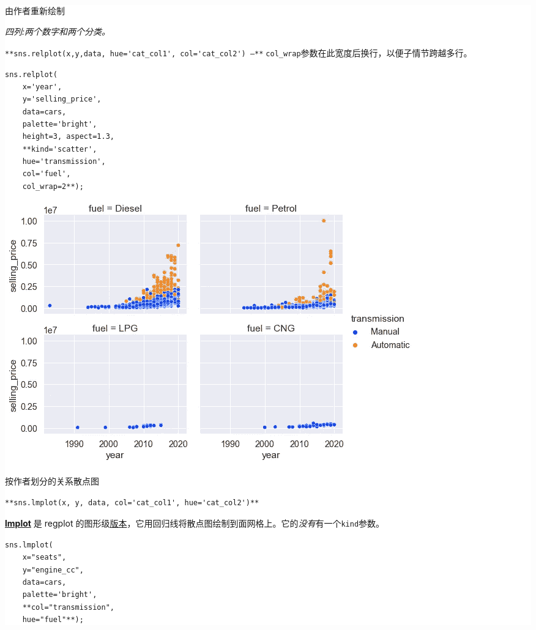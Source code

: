 由作者重新绘制

*四列:两个数字和两个分类。*

`**sns.relplot(x,y,data, hue='cat_col1', col='cat_col2') —**` `col_wrap`参数在此宽度后换行，以便子情节跨越多行。

```
sns.relplot(
    x='year', 
    y='selling_price', 
    data=cars,
    palette='bright',
    height=3, aspect=1.3,
    **kind='scatter', 
    hue='transmission',
    col='fuel',
    col_wrap=2**);
```

![](img/591b1a8f48b07eadca752aa160f20061.png)

按作者划分的关系散点图

`**sns.lmplot(x, y, data, col='cat_col1', hue='cat_col2')**`

[**lmplot**](https://seaborn.pydata.org/generated/seaborn.lmplot.html#seaborn.lmplot) 是 regplot 的图形级[版本](https://seaborn.pydata.org/tutorial/regression.html#conditioning-on-other-variables)，它用回归线将散点图绘制到面网格上。它的*没有*有一个`kind`参数。

```
sns.lmplot(
    x="seats", 
    y="engine_cc", 
    data=cars,
    palette='bright',
    **col="transmission", 
    hue="fuel"**);
```
